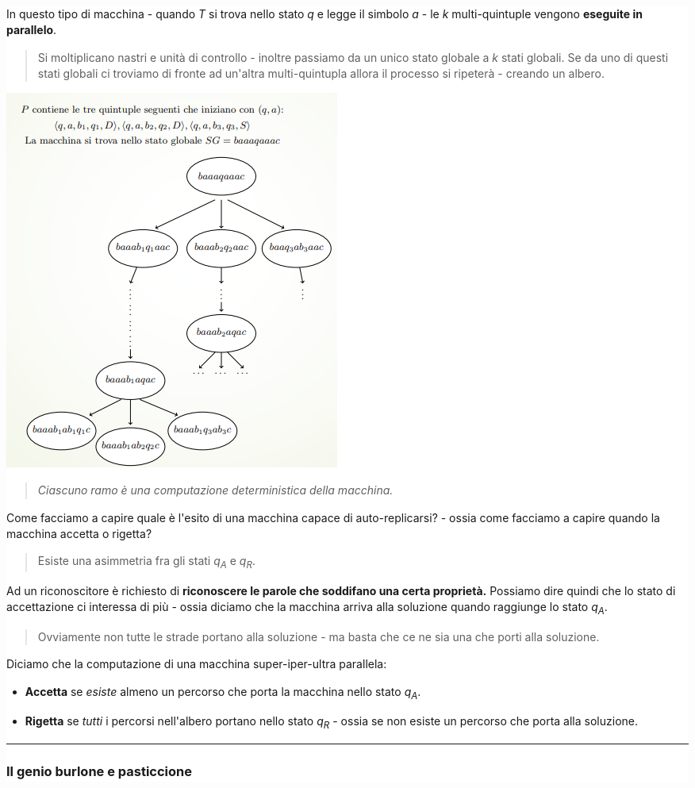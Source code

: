 In questo tipo di macchina - quando $T$ si trova nello stato $q$ e legge il simbolo $a$ - le $k$ multi-quintuple vengono **eseguite in parallelo**. 

> Si moltiplicano nastri e unità di controllo - inoltre passiamo da un unico stato globale a $k$ stati globali. Se da uno di questi stati globali ci troviamo di fronte ad un'altra multi-quintupla allora il processo si ripeterà - creando un albero.

![Immagine non trovata](Immagini/macchinaSUIP.png)

> *Ciascuno ramo è una computazione deterministica della macchina.*

Come facciamo a capire quale è l'esito di una macchina capace di auto-replicarsi? - ossia come facciamo a capire quando la macchina accetta o rigetta?

> Esiste una asimmetria fra gli stati $q_A$ e $q_R$.

Ad un riconoscitore è richiesto di **riconoscere le parole che soddifano una certa proprietà.** Possiamo dire quindi che lo stato di accettazione ci interessa di più - ossia diciamo che la macchina arriva alla soluzione quando raggiunge lo stato $q_A$.

> Ovviamente non tutte le strade portano alla soluzione - ma basta che ce ne sia una che porti alla soluzione.

Diciamo che la computazione di una macchina super-iper-ultra parallela:

- **Accetta** se *esiste* almeno un percorso che porta la macchina nello stato $q_A$.

- **Rigetta** se *tutti* i percorsi nell'albero portano nello stato $q_R$ - ossia se non esiste un percorso che porta alla soluzione.

---
### Il genio burlone e pasticcione
